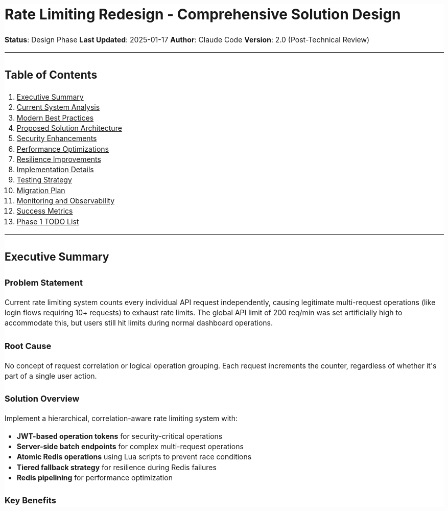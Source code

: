 # Rate Limiting Redesign - Comprehensive Solution Design

**Status**: Design Phase
**Last Updated**: 2025-01-17
**Author**: Claude Code
**Version**: 2.0 (Post-Technical Review)

---

## Table of Contents

1. [Executive Summary](#executive-summary)
2. [Current System Analysis](#current-system-analysis)
3. [Modern Best Practices](#modern-best-practices)
4. [Proposed Solution Architecture](#proposed-solution-architecture)
5. [Security Enhancements](#security-enhancements)
6. [Performance Optimizations](#performance-optimizations)
7. [Resilience Improvements](#resilience-improvements)
8. [Implementation Details](#implementation-details)
9. [Testing Strategy](#testing-strategy)
10. [Migration Plan](#migration-plan)
11. [Monitoring and Observability](#monitoring-and-observability)
12. [Success Metrics](#success-metrics)
13. [Phase 1 TODO List](#phase-1-todo-list)

---

## Executive Summary

### Problem Statement

Current rate limiting system counts every individual API request independently, causing legitimate multi-request operations (like login flows requiring 10+ requests) to exhaust rate limits. The global API limit of 200 req/min was set artificially high to accommodate this, but users still hit limits during normal dashboard operations.

### Root Cause

No concept of request correlation or logical operation grouping. Each request increments the counter, regardless of whether it's part of a single user action.

### Solution Overview

Implement a hierarchical, correlation-aware rate limiting system with:
- **JWT-based operation tokens** for security-critical operations
- **Server-side batch endpoints** for complex multi-request operations
- **Atomic Redis operations** using Lua scripts to prevent race conditions
- **Tiered fallback strategy** for resilience during Redis failures
- **Redis pipelining** for performance optimization

### Key Benefits
